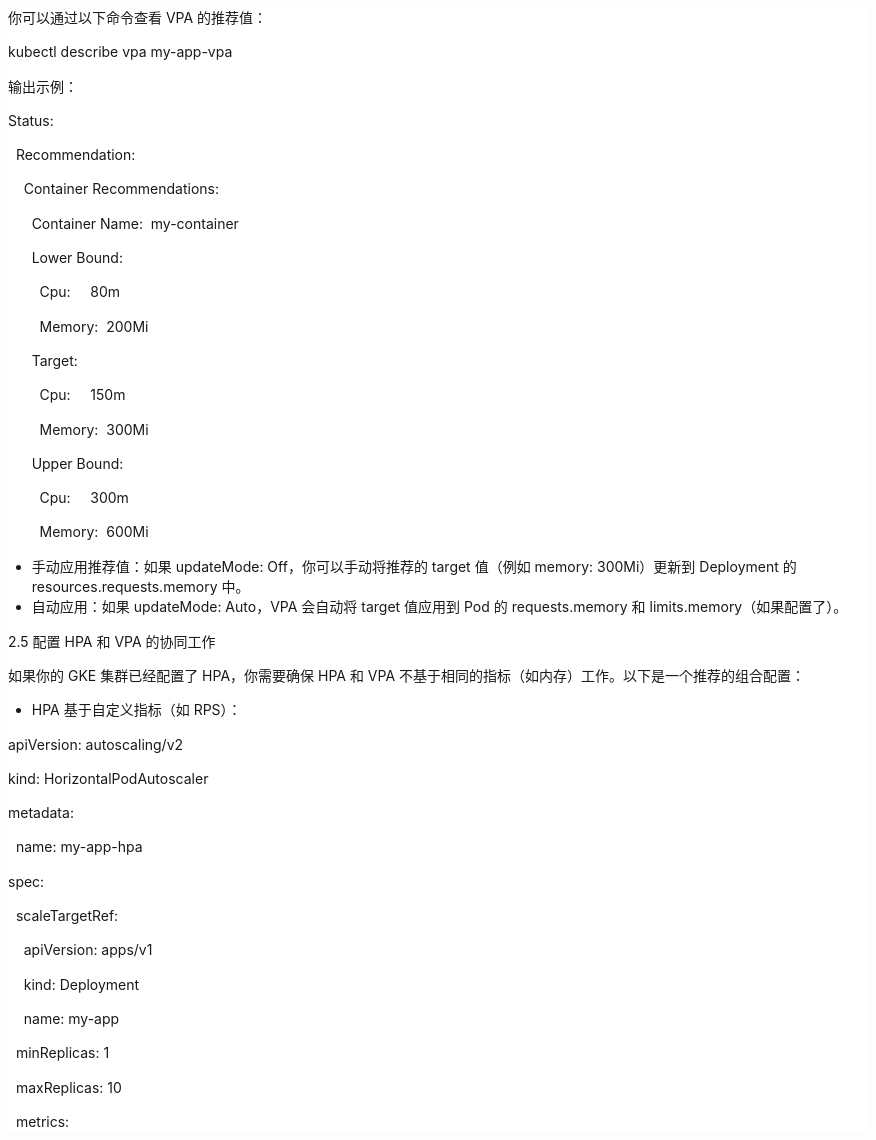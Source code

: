 你可以通过以下命令查看 VPA 的推荐值：

kubectl describe vpa my-app-vpa

输出示例：

Status:

  Recommendation:

    Container Recommendations:

      Container Name:  my-container

      Lower Bound:

        Cpu:     80m

        Memory:  200Mi

      Target:

        Cpu:     150m

        Memory:  300Mi

      Upper Bound:

        Cpu:     300m

        Memory:  600Mi

- 手动应用推荐值：如果 updateMode: Off，你可以手动将推荐的 target 值（例如 memory: 300Mi）更新到 Deployment 的 resources.requests.memory 中。
- 自动应用：如果 updateMode: Auto，VPA 会自动将 target 值应用到 Pod 的 requests.memory 和 limits.memory（如果配置了）。

2.5 配置 HPA 和 VPA 的协同工作

如果你的 GKE 集群已经配置了 HPA，你需要确保 HPA 和 VPA 不基于相同的指标（如内存）工作。以下是一个推荐的组合配置：

- HPA 基于自定义指标（如 RPS）：

apiVersion: autoscaling/v2

kind: HorizontalPodAutoscaler

metadata:

  name: my-app-hpa

spec:

  scaleTargetRef:

    apiVersion: apps/v1

    kind: Deployment

    name: my-app

  minReplicas: 1

  maxReplicas: 10

  metrics:
